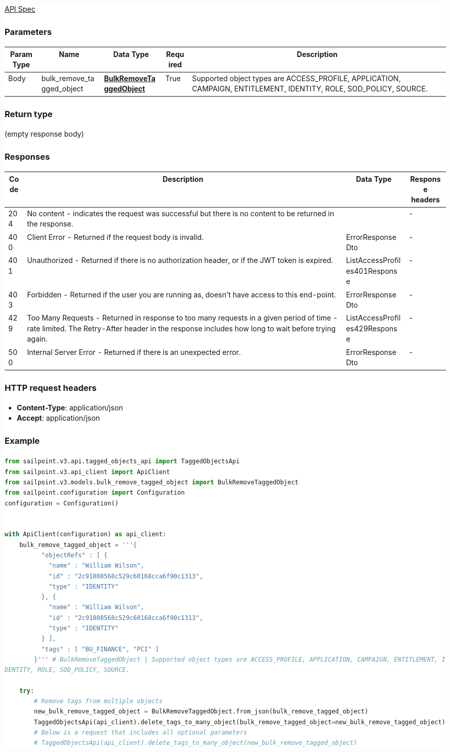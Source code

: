 [API Spec](https://developer.sailpoint.com/docs/api/v3/delete-tags-to-many-object)

### Parameters

| Param Type | Name | Data Type | Required | Description |
| --- | --- | --- | --- | --- |
| Body | bulk_remove_tagged_object | [**BulkRemoveTaggedObject**](../models/bulk-remove-tagged-object) | True | Supported object types are ACCESS_PROFILE, APPLICATION, CAMPAIGN, ENTITLEMENT, IDENTITY, ROLE, SOD_POLICY, SOURCE. |

### Return type

(empty response body)

### Responses

| Code | Description | Data Type | Response headers |
| --- | --- | --- | --- |
| 204 | No content - indicates the request was successful but there is no content to be returned in the response. |  | - |
| 400 | Client Error - Returned if the request body is invalid. | ErrorResponseDto | - |
| 401 | Unauthorized - Returned if there is no authorization header, or if the JWT token is expired. | ListAccessProfiles401Response | - |
| 403 | Forbidden - Returned if the user you are running as, doesn&#39;t have access to this end-point. | ErrorResponseDto | - |
| 429 | Too Many Requests - Returned in response to too many requests in a given period of time - rate limited. The Retry-After header in the response includes how long to wait before trying again. | ListAccessProfiles429Response | - |
| 500 | Internal Server Error - Returned if there is an unexpected error. | ErrorResponseDto | - |

### HTTP request headers

- **Content-Type**: application/json
- **Accept**: application/json

### Example

```python
from sailpoint.v3.api.tagged_objects_api import TaggedObjectsApi
from sailpoint.v3.api_client import ApiClient
from sailpoint.v3.models.bulk_remove_tagged_object import BulkRemoveTaggedObject
from sailpoint.configuration import Configuration
configuration = Configuration()


with ApiClient(configuration) as api_client:
    bulk_remove_tagged_object = '''{
          "objectRefs" : [ {
            "name" : "William Wilson",
            "id" : "2c91808568c529c60168cca6f90c1313",
            "type" : "IDENTITY"
          }, {
            "name" : "William Wilson",
            "id" : "2c91808568c529c60168cca6f90c1313",
            "type" : "IDENTITY"
          } ],
          "tags" : [ "BU_FINANCE", "PCI" ]
        }''' # BulkRemoveTaggedObject | Supported object types are ACCESS_PROFILE, APPLICATION, CAMPAIGN, ENTITLEMENT, IDENTITY, ROLE, SOD_POLICY, SOURCE.

    try:
        # Remove tags from multiple objects
        new_bulk_remove_tagged_object = BulkRemoveTaggedObject.from_json(bulk_remove_tagged_object)
        TaggedObjectsApi(api_client).delete_tags_to_many_object(bulk_remove_tagged_object=new_bulk_remove_tagged_object)
        # Below is a request that includes all optional parameters
        # TaggedObjectsApi(api_client).delete_tags_to_many_object(new_bulk_remove_tagged_object)
```